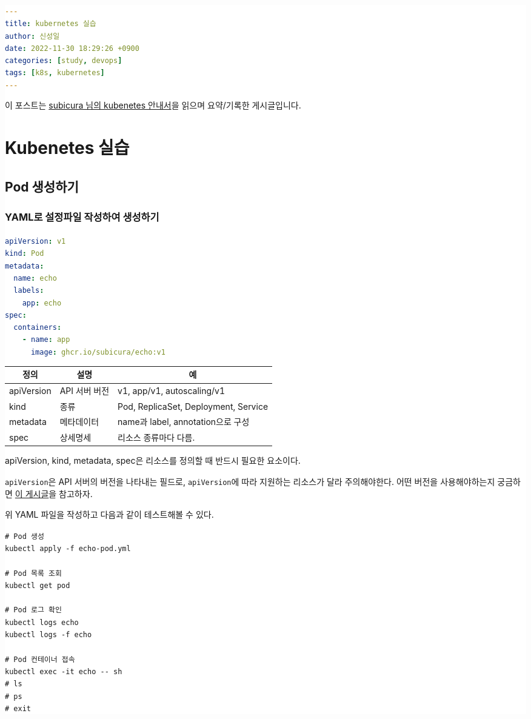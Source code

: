 ```yaml
---
title: kubernetes 실습
author: 신성일
date: 2022-11-30 18:29:26 +0900
categories: [study, devops]
tags: [k8s, kubernetes]
---
```


이 포스트는 [subicura 님의 kubenetes 안내서](https://subicura.com/k8s/guide/pod.html)을 읽으며 요약/기록한 게시글입니다.

# Kubenetes 실습

## Pod 생성하기

### YAML로 설정파일 작성하여 생성하기

```yaml
apiVersion: v1
kind: Pod
metadata:
  name: echo
  labels:
    app: echo
spec:
  containers:
    - name: app
      image: ghcr.io/subicura/echo:v1
```

| 정의       | 설명          | 예                                   |
| ---------- | ------------- | ------------------------------------ |
| apiVersion | API 서버 버전 | v1, app/v1, autoscaling/v1           |
| kind       | 종류          | Pod, ReplicaSet, Deployment, Service |
| metadata   | 메타데이터    | name과 label, annotation으로 구성    |
| spec       | 상세명세      | 리소스 종류마다 다름.                |

apiVersion, kind, metadata, spec은 리소스를 정의할 때 반드시 필요한 요소이다.

`apiVersion`은 API 서버의 버전을 나타내는 필드로,  `apiVersion`에 따라 지원하는 리소스가 달라 주의해야한다. 어떤 버전을 사용해야하는지 궁금하면 [이 게시글](https://matthewpalmer.net/kubernetes-app-developer/articles/kubernetes-apiversion-definition-guide.html)을 참고하자.

위 YAML 파일을 작성하고 다음과 같이 테스트해볼 수 있다.

```shell
# Pod 생성
kubectl apply -f echo-pod.yml

# Pod 목록 조회
kubectl get pod

# Pod 로그 확인
kubectl logs echo
kubectl logs -f echo

# Pod 컨테이너 접속
kubectl exec -it echo -- sh
# ls
# ps
# exit
```